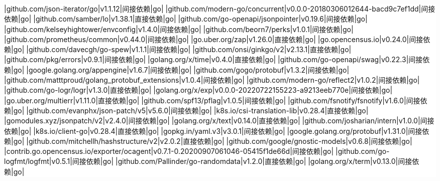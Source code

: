 |github.com/json-iterator/go|v1.1.12|间接依赖|go|
|github.com/modern-go/concurrent|v0.0.0-20180306012644-bacd9c7ef1dd|间接依赖|go|
|github.com/samber/lo|v1.38.1|直接依赖|go|
|github.com/go-openapi/jsonpointer|v0.19.6|间接依赖|go|
|github.com/kelseyhightower/envconfig|v1.4.0|间接依赖|go|
|github.com/beorn7/perks|v1.0.1|间接依赖|go|
|github.com/prometheus/common|v0.44.0|间接依赖|go|
|go.uber.org/zap|v1.26.0|直接依赖|go|
|go.opencensus.io|v0.24.0|间接依赖|go|
|github.com/davecgh/go-spew|v1.1.1|间接依赖|go|
|github.com/onsi/ginkgo/v2|v2.13.1|直接依赖|go|
|github.com/pkg/errors|v0.9.1|间接依赖|go|
|golang.org/x/time|v0.4.0|直接依赖|go|
|github.com/go-openapi/swag|v0.22.3|间接依赖|go|
|google.golang.org/appengine|v1.6.7|间接依赖|go|
|github.com/gogo/protobuf|v1.3.2|间接依赖|go|
|github.com/matttproud/golang_protobuf_extensions|v1.0.4|间接依赖|go|
|github.com/modern-go/reflect2|v1.0.2|间接依赖|go|
|github.com/go-logr/logr|v1.3.0|直接依赖|go|
|golang.org/x/exp|v0.0.0-20220722155223-a9213eeb770e|间接依赖|go|
|go.uber.org/multierr|v1.11.0|直接依赖|go|
|github.com/spf13/pflag|v1.0.5|间接依赖|go|
|github.com/fsnotify/fsnotify|v1.6.0|间接依赖|go|
|github.com/evanphx/json-patch/v5|v5.6.0|间接依赖|go|
|k8s.io/csi-translation-lib|v0.28.4|直接依赖|go|
|gomodules.xyz/jsonpatch/v2|v2.4.0|间接依赖|go|
|golang.org/x/text|v0.14.0|直接依赖|go|
|github.com/josharian/intern|v1.0.0|间接依赖|go|
|k8s.io/client-go|v0.28.4|直接依赖|go|
|gopkg.in/yaml.v3|v3.0.1|间接依赖|go|
|google.golang.org/protobuf|v1.31.0|间接依赖|go|
|github.com/mitchellh/hashstructure/v2|v2.0.2|直接依赖|go|
|github.com/google/gnostic-models|v0.6.8|间接依赖|go|
|contrib.go.opencensus.io/exporter/ocagent|v0.7.1-0.20200907061046-05415f1de66d|间接依赖|go|
|github.com/go-logfmt/logfmt|v0.5.1|间接依赖|go|
|github.com/Pallinder/go-randomdata|v1.2.0|直接依赖|go|
|golang.org/x/term|v0.13.0|间接依赖|go|